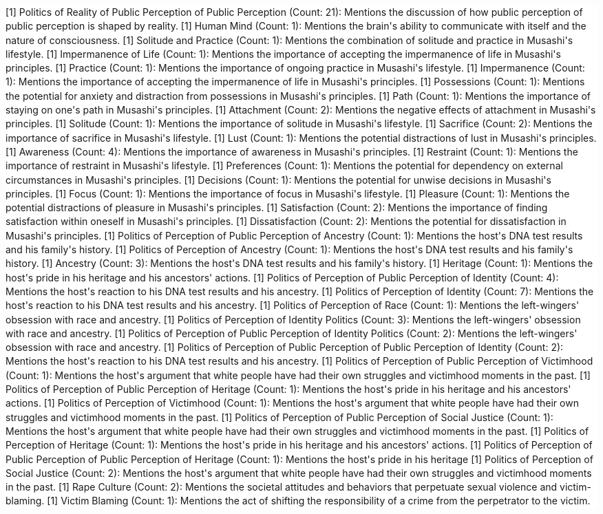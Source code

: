 [1] Politics of Reality of Public Perception of Public Perception (Count: 21): Mentions the discussion of how public perception of public perception is shaped by reality.
[1] Human Mind (Count: 1): Mentions the brain's ability to communicate with itself and the nature of consciousness.
[1] Solitude and Practice (Count: 1): Mentions the combination of solitude and practice in Musashi's lifestyle.
[1] Impermanence of Life (Count: 1): Mentions the importance of accepting the impermanence of life in Musashi's principles.
[1] Practice (Count: 1): Mentions the importance of ongoing practice in Musashi's lifestyle.
[1] Impermanence (Count: 1): Mentions the importance of accepting the impermanence of life in Musashi's principles.
[1] Possessions (Count: 1): Mentions the potential for anxiety and distraction from possessions in Musashi's principles.
[1] Path (Count: 1): Mentions the importance of staying on one's path in Musashi's principles.
[1] Attachment (Count: 2): Mentions the negative effects of attachment in Musashi's principles.
[1] Solitude (Count: 1): Mentions the importance of solitude in Musashi's lifestyle.
[1] Sacrifice (Count: 2): Mentions the importance of sacrifice in Musashi's lifestyle.
[1] Lust (Count: 1): Mentions the potential distractions of lust in Musashi's principles.
[1] Awareness (Count: 4): Mentions the importance of awareness in Musashi's principles.
[1] Restraint (Count: 1): Mentions the importance of restraint in Musashi's lifestyle.
[1] Preferences (Count: 1): Mentions the potential for dependency on external circumstances in Musashi's principles.
[1] Decisions (Count: 1): Mentions the potential for unwise decisions in Musashi's principles.
[1] Focus (Count: 1): Mentions the importance of focus in Musashi's lifestyle.
[1] Pleasure (Count: 1): Mentions the potential distractions of pleasure in Musashi's principles.
[1] Satisfaction (Count: 2): Mentions the importance of finding satisfaction within oneself in Musashi's principles.
[1] Dissatisfaction (Count: 2): Mentions the potential for dissatisfaction in Musashi's principles.
[1] Politics of Perception of Public Perception of Ancestry (Count: 1): Mentions the host's DNA test results and his family's history.
[1] Politics of Perception of Ancestry (Count: 1): Mentions the host's DNA test results and his family's history.
[1] Ancestry (Count: 3): Mentions the host's DNA test results and his family's history.
[1] Heritage (Count: 1): Mentions the host's pride in his heritage and his ancestors' actions.
[1] Politics of Perception of Public Perception of Identity (Count: 4): Mentions the host's reaction to his DNA test results and his ancestry.
[1] Politics of Perception of Identity (Count: 7): Mentions the host's reaction to his DNA test results and his ancestry.
[1] Politics of Perception of Race (Count: 1): Mentions the left-wingers' obsession with race and ancestry.
[1] Politics of Perception of Identity Politics (Count: 3): Mentions the left-wingers' obsession with race and ancestry.
[1] Politics of Perception of Public Perception of Identity Politics (Count: 2): Mentions the left-wingers' obsession with race and ancestry.
[1] Politics of Perception of Public Perception of Public Perception of Identity (Count: 2): Mentions the host's reaction to his DNA test results and his ancestry.
[1] Politics of Perception of Public Perception of Victimhood (Count: 1): Mentions the host's argument that white people have had their own struggles and victimhood moments in the past.
[1] Politics of Perception of Public Perception of Heritage (Count: 1): Mentions the host's pride in his heritage and his ancestors' actions.
[1] Politics of Perception of Victimhood (Count: 1): Mentions the host's argument that white people have had their own struggles and victimhood moments in the past.
[1] Politics of Perception of Public Perception of Social Justice (Count: 1): Mentions the host's argument that white people have had their own struggles and victimhood moments in the past.
[1] Politics of Perception of Heritage (Count: 1): Mentions the host's pride in his heritage and his ancestors' actions.
[1] Politics of Perception of Public Perception of Public Perception of Heritage (Count: 1): Mentions the host's pride in his heritage
[1] Politics of Perception of Social Justice (Count: 2): Mentions the host's argument that white people have had their own struggles and victimhood moments in the past.
[1] Rape Culture (Count: 2): Mentions the societal attitudes and behaviors that perpetuate sexual violence and victim-blaming.
[1] Victim Blaming (Count: 1): Mentions the act of shifting the responsibility of a crime from the perpetrator to the victim.